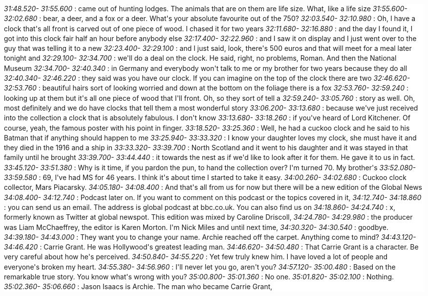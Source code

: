 *31:48.520- 31:55.600* :  came out of hunting lodges. The animals that are on them are life size. What, like a life size
*31:55.600- 32:02.680* :  bear, a deer, and a fox or a deer. What's your absolute favourite out of the 750?
*32:03.540- 32:10.980* :  Oh, I have a clock that's all front is carved out of one piece of wood. I chased it for two years
*32:11.680- 32:16.880* :  and the day I found it, I got into this clock fair half an hour before anybody else
*32:17.400- 32:22.960* :  and I saw it on display and I just went over to the guy that was telling it to a new
*32:23.400- 32:29.100* :  and I just said, look, there's 500 euros and that will meet for a meal later tonight and
*32:29.100- 32:34.700* :  we'll do a deal on the clock. He said, right, no problems, Roman. And then the National Museum
*32:34.700- 32:40.340* :  in Germany and everybody won't talk to me or my brother for two years because they do all
*32:40.340- 32:46.220* :  they said was you have our clock. If you can imagine on the top of the clock there are two
*32:46.620- 32:53.760* :  beautiful hairs sort of looking worried and down at the bottom on the foliage there is a fox
*32:53.760- 32:59.240* :  looking up at them but it's all one piece of wood that I'll front. Oh, so they sort of tell a
*32:59.240- 33:05.760* :  story as well. Oh, most definitely and we do have clocks that tell them a most wonderful story
*33:06.200- 33:13.680* :  because we've just received into the collection a clock that is absolutely fabulous. I don't know
*33:13.680- 33:18.260* :  if you've heard of Lord Kitchener. Of course, yeah, the famous poster with his point in finger.
*33:18.520- 33:25.360* :  Well, he had a cuckoo clock and he said to his Batman that if anything should happen to me
*33:25.940- 33:33.320* :  I know your daughter loves my clock, she must have it and they died in the 1916 and a ship in
*33:33.320- 33:39.700* :  North Scotland and it went to his daughter and it was stayed in that family until he brought
*33:39.700- 33:44.440* :  it towards the nest as if we'd like to look after it for them. He gave it to us in fact.
*33:45.120- 33:51.380* :  Why is it time, if you pardon the pun, to hand the collection over? I'm turned 70. My brother's
*33:52.080- 33:59.580* :  69, I've had MS for 46 years. I think it's about time I started to take it easy.
*34:00.260- 34:02.680* :  Cuckoo clock collector, Mars Piacarsky.
*34:05.180- 34:08.400* :  And that's all from us for now but there will be a new edition of the Global News
*34:08.400- 34:12.740* :  Podcast later on. If you want to comment on this podcast or the topics covered in it,
*34:12.740- 34:18.860* :  you can send us an email. The address is global podcast at bbc.co.uk. You can also find us on
*34:18.860- 34:24.740* :  x, formerly known as Twitter at global newspot. This edition was mixed by Caroline Driscoll,
*34:24.780- 34:29.980* :  the producer was Liam McChaeffrey, the editor is Karen Morton. I'm Nick Miles and until next time,
*34:30.320- 34:30.540* :  goodbye.
*34:39.180- 34:43.000* :  They want you to change your name. Archie reached off the carpet. Anything come to mind?
*34:43.120- 34:46.420* :  Carrie Grant. He was Hollywood's greatest leading man.
*34:46.620- 34:50.480* :  That Carrie Grant is a character. Be very careful about how he's perceived.
*34:50.840- 34:55.220* :  Yet few truly knew him. I have loved a lot of people and everyone's broken my heart.
*34:55.380- 34:56.960* :  I'll never let you go, aren't you?
*34:57.120- 35:00.480* :  Based on the remarkable true story. You know what's wrong with you?
*35:00.800- 35:01.360* :  No one.
*35:01.820- 35:02.100* :  Nothing.
*35:02.360- 35:06.660* :  Jason Isaacs is Archie. The man who became Carrie Grant,